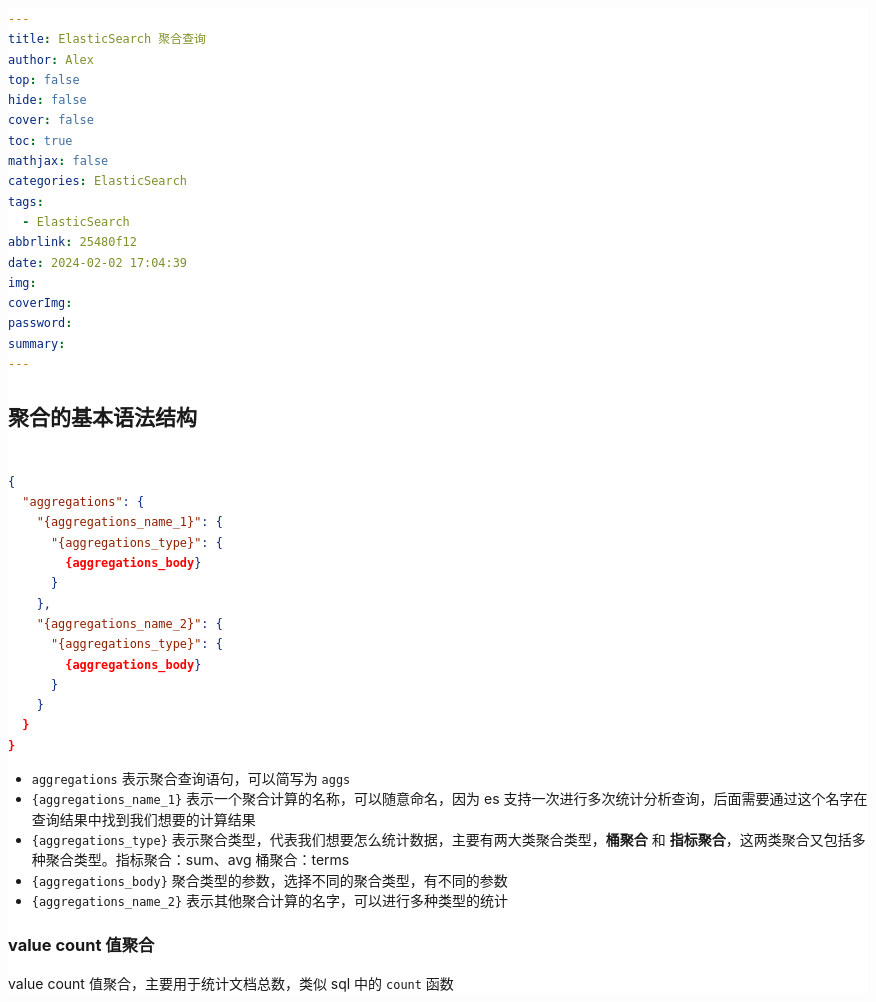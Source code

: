 ```yaml
---
title: ElasticSearch 聚合查询
author: Alex
top: false
hide: false
cover: false
toc: true
mathjax: false
categories: ElasticSearch
tags:
  - ElasticSearch
abbrlink: 25480f12
date: 2024-02-02 17:04:39
img:
coverImg:
password:
summary:
---
```


## 聚合的基本语法结构

```json

{
  "aggregations": {
    "{aggregations_name_1}": {
      "{aggregations_type}": {
        {aggregations_body}
      }
    },
    "{aggregations_name_2}": {
      "{aggregations_type}": {
        {aggregations_body}
      }
    }    
  }
}

```

- `aggregations` 表示聚合查询语句，可以简写为 `aggs`
- `{aggregations_name_1}` 表示一个聚合计算的名称，可以随意命名，因为 es 支持一次进行多次统计分析查询，后面需要通过这个名字在查询结果中找到我们想要的计算结果
- `{aggregations_type}` 表示聚合类型，代表我们想要怎么统计数据，主要有两大类聚合类型，**桶聚合** 和 **指标聚合**，这两类聚合又包括多种聚合类型。指标聚合：sum、avg 桶聚合：terms
- `{aggregations_body}` 聚合类型的参数，选择不同的聚合类型，有不同的参数
- `{aggregations_name_2}` 表示其他聚合计算的名字，可以进行多种类型的统计

### value count 值聚合

value count 值聚合，主要用于统计文档总数，类似 sql 中的 `count` 函数
